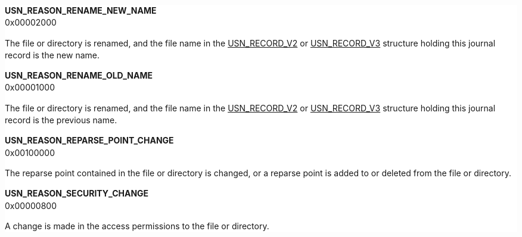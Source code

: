 </td>
</tr>
<tr>
<td width="40%"><a id="USN_REASON_RENAME_NEW_NAME"></a><a id="usn_reason_rename_new_name"></a><dl>
<dt><b>USN_REASON_RENAME_NEW_NAME</b></dt>
<dt>0x00002000</dt>
</dl>
</td>
<td width="60%">
The file or directory is renamed, and the file name in the 
        <a href="https://msdn.microsoft.com/1747453d-fd18-4853-a953-47131f3067ae">USN_RECORD_V2</a> or 
        <a href="https://msdn.microsoft.com/6d95c5d1-6c6b-498f-a00d-eaa540e8b15b">USN_RECORD_V3</a> structure holding this journal record is the 
        new name.

</td>
</tr>
<tr>
<td width="40%"><a id="USN_REASON_RENAME_OLD_NAME"></a><a id="usn_reason_rename_old_name"></a><dl>
<dt><b>USN_REASON_RENAME_OLD_NAME</b></dt>
<dt>0x00001000</dt>
</dl>
</td>
<td width="60%">
The file or directory is renamed, and the file name in the 
        <a href="https://msdn.microsoft.com/1747453d-fd18-4853-a953-47131f3067ae">USN_RECORD_V2</a> or 
        <a href="https://msdn.microsoft.com/6d95c5d1-6c6b-498f-a00d-eaa540e8b15b">USN_RECORD_V3</a> structure holding this journal record is the 
        previous name.

</td>
</tr>
<tr>
<td width="40%"><a id="USN_REASON_REPARSE_POINT_CHANGE"></a><a id="usn_reason_reparse_point_change"></a><dl>
<dt><b>USN_REASON_REPARSE_POINT_CHANGE</b></dt>
<dt>0x00100000</dt>
</dl>
</td>
<td width="60%">
The reparse point contained in the file or directory is changed, or a reparse point is added to or 
        deleted from the file or directory.

</td>
</tr>
<tr>
<td width="40%"><a id="USN_REASON_SECURITY_CHANGE"></a><a id="usn_reason_security_change"></a><dl>
<dt><b>USN_REASON_SECURITY_CHANGE</b></dt>
<dt>0x00000800</dt>
</dl>
</td>
<td width="60%">
A change is made in the access permissions to the file or directory.
